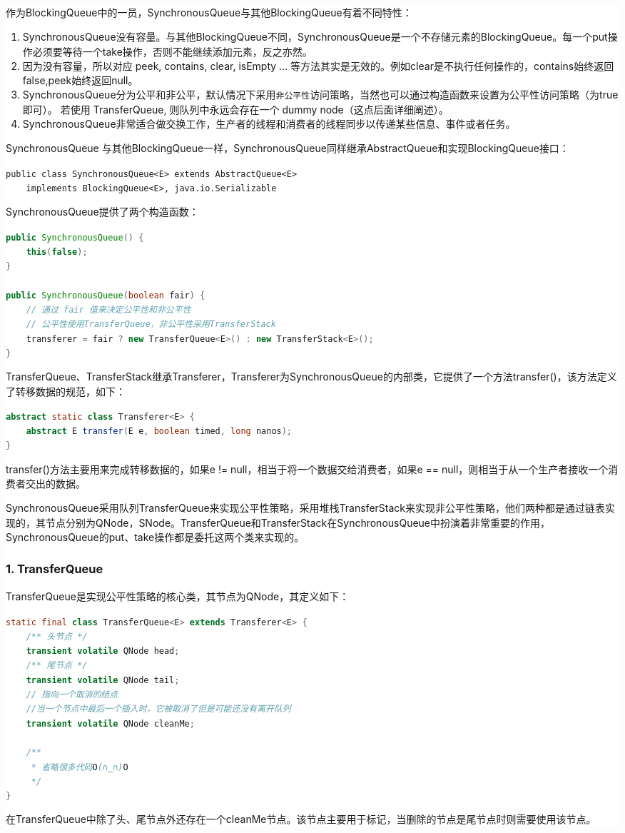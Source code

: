 
作为BlockingQueue中的一员，SynchronousQueue与其他BlockingQueue有着不同特性：

1. SynchronousQueue没有容量。与其他BlockingQueue不同，SynchronousQueue是一个不存储元素的BlockingQueue。每一个put操作必须要等待一个take操作，否则不能继续添加元素，反之亦然。
2. 因为没有容量，所以对应 peek, contains, clear, isEmpty ... 等方法其实是无效的。例如clear是不执行任何操作的，contains始终返回false,peek始终返回null。
3. SynchronousQueue分为公平和非公平，默认情况下采用`非公平性`访问策略，当然也可以通过构造函数来设置为公平性访问策略（为true即可）。
若使用 TransferQueue, 则队列中永远会存在一个 dummy node（这点后面详细阐述）。
4. SynchronousQueue非常适合做交换工作，生产者的线程和消费者的线程同步以传递某些信息、事件或者任务。


SynchronousQueue
与其他BlockingQueue一样，SynchronousQueue同样继承AbstractQueue和实现BlockingQueue接口：
```
public class SynchronousQueue<E> extends AbstractQueue<E>
    implements BlockingQueue<E>, java.io.Serializable
```
SynchronousQueue提供了两个构造函数：
```java
public SynchronousQueue() {
    this(false);
}

public SynchronousQueue(boolean fair) {
    // 通过 fair 值来决定公平性和非公平性
    // 公平性使用TransferQueue，非公平性采用TransferStack
    transferer = fair ? new TransferQueue<E>() : new TransferStack<E>();
}
```
TransferQueue、TransferStack继承Transferer，Transferer为SynchronousQueue的内部类，它提供了一个方法transfer()，该方法定义了转移数据的规范，如下：
```java
abstract static class Transferer<E> {
    abstract E transfer(E e, boolean timed, long nanos);
}
```
transfer()方法主要用来完成转移数据的，如果e != null，相当于将一个数据交给消费者，如果e == null，则相当于从一个生产者接收一个消费者交出的数据。

SynchronousQueue采用队列TransferQueue来实现公平性策略，采用堆栈TransferStack来实现非公平性策略，他们两种都是通过链表实现的，其节点分别为QNode，SNode。TransferQueue和TransferStack在SynchronousQueue中扮演着非常重要的作用，SynchronousQueue的put、take操作都是委托这两个类来实现的。

### 1. TransferQueue
TransferQueue是实现公平性策略的核心类，其节点为QNode，其定义如下：
```java
static final class TransferQueue<E> extends Transferer<E> {
    /** 头节点 */
    transient volatile QNode head;
    /** 尾节点 */
    transient volatile QNode tail;
    // 指向一个取消的结点
    //当一个节点中最后一个插入时，它被取消了但是可能还没有离开队列
    transient volatile QNode cleanMe;

    /**
     * 省略很多代码O(∩_∩)O
     */
}
```
在TransferQueue中除了头、尾节点外还存在一个cleanMe节点。该节点主要用于标记，当删除的节点是尾节点时则需要使用该节点。
